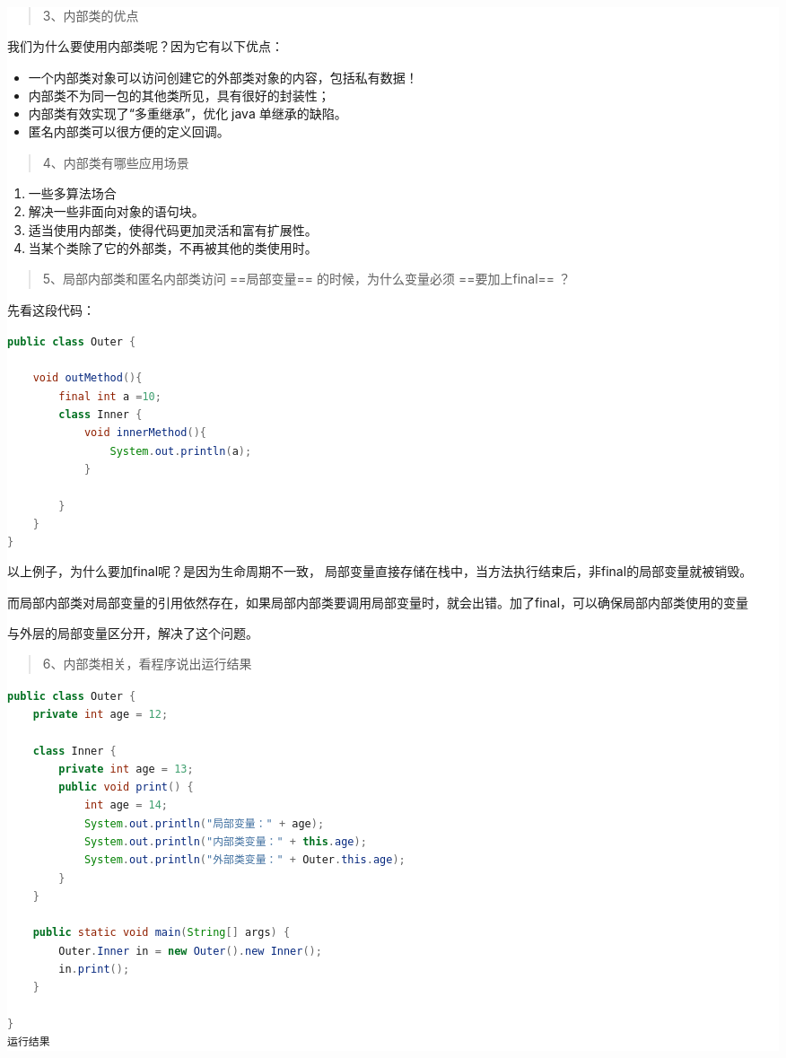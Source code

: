 

> 3、内部类的优点

我们为什么要使用内部类呢？因为它有以下优点：

- 一个内部类对象可以访问创建它的外部类对象的内容，包括私有数据！
- 内部类不为同一包的其他类所见，具有很好的封装性；
- 内部类有效实现了“多重继承”，优化 java 单继承的缺陷。
- 匿名内部类可以很方便的定义回调。



> 4、内部类有哪些应用场景

1. 一些多算法场合
2. 解决一些非面向对象的语句块。
3. 适当使用内部类，使得代码更加灵活和富有扩展性。
4. 当某个类除了它的外部类，不再被其他的类使用时。



> 5、局部内部类和匿名内部类访问 ==局部变量== 的时候，为什么变量必须 ==要加上final== ？

先看这段代码：

```java
public class Outer {

    void outMethod(){
        final int a =10;
        class Inner {
            void innerMethod(){
                System.out.println(a);
            }

        }
    }
}

```

以上例子，为什么要加final呢？是因为生命周期不一致， 局部变量直接存储在栈中，当方法执行结束后，非final的局部变量就被销毁。

而局部内部类对局部变量的引用依然存在，如果局部内部类要调用局部变量时，就会出错。加了final，可以确保局部内部类使用的变量

与外层的局部变量区分开，解决了这个问题。



> 6、内部类相关，看程序说出运行结果

```java
public class Outer {
    private int age = 12;

    class Inner {
        private int age = 13;
        public void print() {
            int age = 14;
            System.out.println("局部变量：" + age);
            System.out.println("内部类变量：" + this.age);
            System.out.println("外部类变量：" + Outer.this.age);
        }
    }

    public static void main(String[] args) {
        Outer.Inner in = new Outer().new Inner();
        in.print();
    }

}
运行结果
```